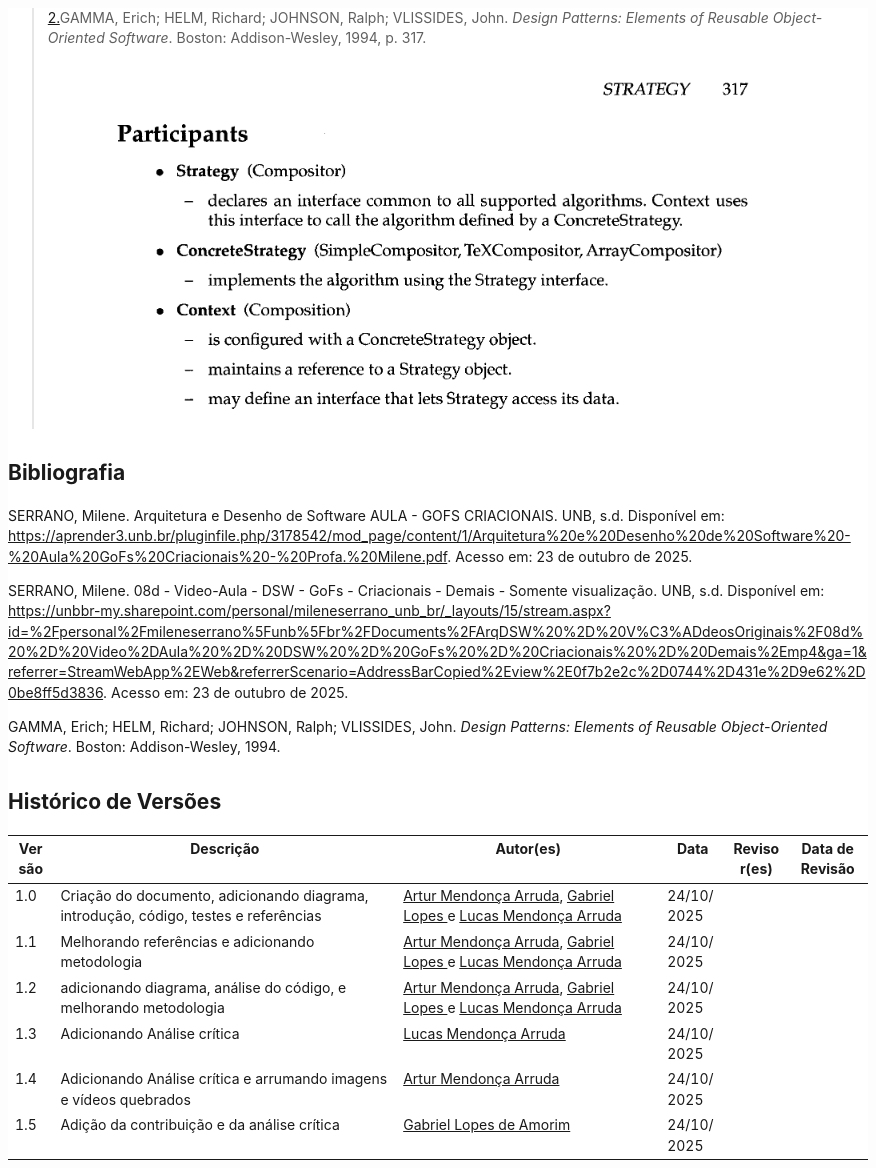 > <a id="FRM2" href="#anchor_2">2.</a>GAMMA, Erich; HELM, Richard; JOHNSON, Ralph; VLISSIDES, John. *Design Patterns: Elements of Reusable Object-Oriented Software*. Boston: Addison-Wesley, 1994, p. 317.
![livro Design Patterns](../assets/referencias/Strategy_ref1.png)

## Bibliografia

SERRANO, Milene. Arquitetura e Desenho de Software
AULA - GOFS CRIACIONAIS. UNB, s.d. 
Disponível em: <https://aprender3.unb.br/pluginfile.php/3178542/mod_page/content/1/Arquitetura%20e%20Desenho%20de%20Software%20-%20Aula%20GoFs%20Criacionais%20-%20Profa.%20Milene.pdf>. Acesso em: 23 de outubro de 2025.

SERRANO, Milene. 08d - Video-Aula - DSW - GoFs - Criacionais - Demais - Somente visualização. UNB, s.d. 
Disponível em: <https://unbbr-my.sharepoint.com/personal/mileneserrano_unb_br/_layouts/15/stream.aspx?id=%2Fpersonal%2Fmileneserrano%5Funb%5Fbr%2FDocuments%2FArqDSW%20%2D%20V%C3%ADdeosOriginais%2F08d%20%2D%20Video%2DAula%20%2D%20DSW%20%2D%20GoFs%20%2D%20Criacionais%20%2D%20Demais%2Emp4&ga=1&referrer=StreamWebApp%2EWeb&referrerScenario=AddressBarCopied%2Eview%2E0f7b2e2c%2D0744%2D431e%2D9e62%2D0be8ff5d3836>. Acesso em: 23 de outubro de 2025.

GAMMA, Erich; HELM, Richard; JOHNSON, Ralph; VLISSIDES, John. *Design Patterns: Elements of Reusable Object-Oriented Software*. Boston: Addison-Wesley, 1994.


## Histórico de Versões

| Versão | Descrição                            | Autor(es)                                                                                         | Data       | Revisor(es)                                                                                                 | Data de Revisão |
| ------ | ------------------------------------ | ------------------------------------------------------------------------------------------------- | ---------- | ----------------------------------------------------------------------------------------------------------- | --------- |
| 1.0    | Criação do documento, adicionando diagrama, introdução, código, testes e referências | [Artur Mendonça Arruda](https://github.com/ArtyMend07), [Gabriel Lopes ](https://github.com/BrzGab) e [Lucas Mendonça Arruda](https://github.com/lucasarruda9) | 24/10/2025 |  | |
| 1.1    | Melhorando referências e adicionando metodologia | [Artur Mendonça Arruda](https://github.com/ArtyMend07), [Gabriel Lopes ](https://github.com/BrzGab) e [Lucas Mendonça Arruda](https://github.com/lucasarruda9) | 24/10/2025 |  | |
| 1.2    | adicionando diagrama, análise do código, e melhorando metodologia | [Artur Mendonça Arruda](https://github.com/ArtyMend07), [Gabriel Lopes ](https://github.com/BrzGab) e [Lucas Mendonça Arruda](https://github.com/lucasarruda9) | 24/10/2025 |  | |
| 1.3    | Adicionando Análise crítica |  [Lucas Mendonça Arruda](https://github.com/lucasarruda9) | 24/10/2025 |  | |
| 1.4    | Adicionando Análise crítica e arrumando imagens e vídeos quebrados |  [Artur Mendonça Arruda](https://github.com/ArtyMend07) | 24/10/2025 |  | |
| 1.5    | Adição da contribuição e da análise crítica |  [Gabriel Lopes de Amorim](https://github.com/BrzGab) | 24/10/2025 |  | |




